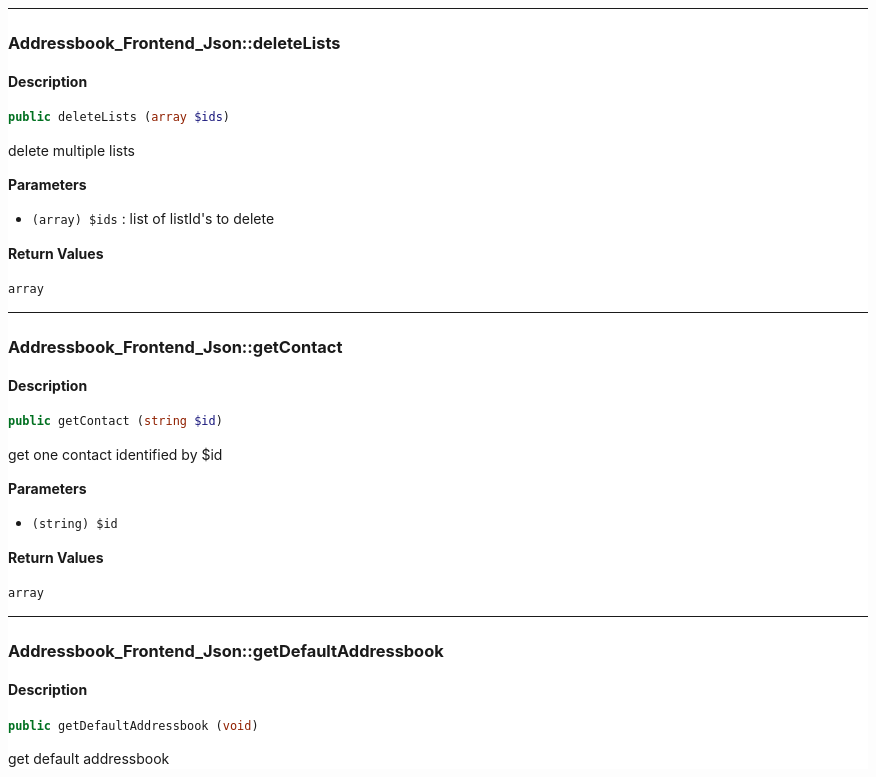 <hr />


### Addressbook_Frontend_Json::deleteLists  

**Description**

```php
public deleteLists (array $ids)
```

delete multiple lists 

 

**Parameters**

* `(array) $ids`
: list of listId's to delete  

**Return Values**

`array`




<hr />


### Addressbook_Frontend_Json::getContact  

**Description**

```php
public getContact (string $id)
```

get one contact identified by $id 

 

**Parameters**

* `(string) $id`

**Return Values**

`array`




<hr />


### Addressbook_Frontend_Json::getDefaultAddressbook  

**Description**

```php
public getDefaultAddressbook (void)
```

get default addressbook 
